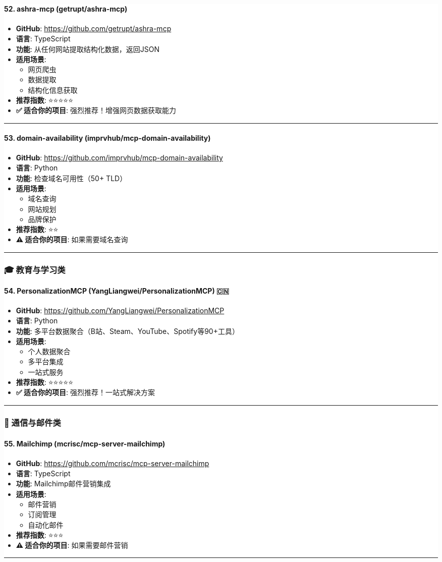 
#### 52. **ashra-mcp (getrupt/ashra-mcp)**
- **GitHub**: https://github.com/getrupt/ashra-mcp
- **语言**: TypeScript
- **功能**: 从任何网站提取结构化数据，返回JSON
- **适用场景**:
  - 网页爬虫
  - 数据提取
  - 结构化信息获取
- **推荐指数**: ⭐⭐⭐⭐⭐
- **✅ 适合你的项目**: 强烈推荐！增强网页数据获取能力

---

#### 53. **domain-availability (imprvhub/mcp-domain-availability)**
- **GitHub**: https://github.com/imprvhub/mcp-domain-availability
- **语言**: Python
- **功能**: 检查域名可用性（50+ TLD）
- **适用场景**:
  - 域名查询
  - 网站规划
  - 品牌保护
- **推荐指数**: ⭐⭐
- **⚠️ 适合你的项目**: 如果需要域名查询

---

### 🎓 教育与学习类

#### 54. **PersonalizationMCP (YangLiangwei/PersonalizationMCP)** 🇨🇳
- **GitHub**: https://github.com/YangLiangwei/PersonalizationMCP
- **语言**: Python
- **功能**: 多平台数据聚合（B站、Steam、YouTube、Spotify等90+工具）
- **适用场景**:
  - 个人数据聚合
  - 多平台集成
  - 一站式服务
- **推荐指数**: ⭐⭐⭐⭐⭐
- **✅ 适合你的项目**: 强烈推荐！一站式解决方案

---

### 📧 通信与邮件类

#### 55. **Mailchimp (mcrisc/mcp-server-mailchimp)**
- **GitHub**: https://github.com/mcrisc/mcp-server-mailchimp
- **语言**: TypeScript
- **功能**: Mailchimp邮件营销集成
- **适用场景**:
  - 邮件营销
  - 订阅管理
  - 自动化邮件
- **推荐指数**: ⭐⭐⭐
- **⚠️ 适合你的项目**: 如果需要邮件营销

---